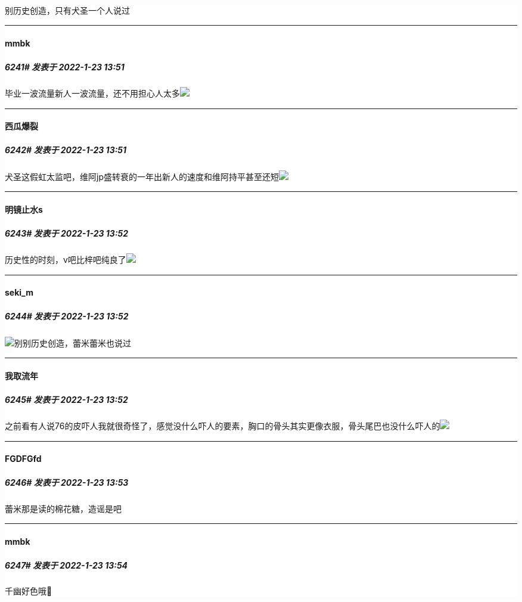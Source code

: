 别历史创造，只有犬圣一个人说过



*****

####  mmbk  
##### 6241#       发表于 2022-1-23 13:51

毕业一波流量新人一波流量，还不用担心人太多<img src="https://static.saraba1st.com/image/smiley/face2017/033.png" referrerpolicy="no-referrer">

*****

####  西瓜爆裂  
##### 6242#       发表于 2022-1-23 13:51

犬圣这假虹太监吧，维阿jp盛转衰的一年出新人的速度和维阿持平甚至还短<img src="https://static.saraba1st.com/image/smiley/face2017/049.png" referrerpolicy="no-referrer">

*****

####  明镜止水s  
##### 6243#       发表于 2022-1-23 13:52

历史性的时刻，v吧比梓吧纯良了<img src="https://static.saraba1st.com/image/smiley/face2017/037.png" referrerpolicy="no-referrer">

*****

####  seki_m  
##### 6244#       发表于 2022-1-23 13:52

<img src="https://static.saraba1st.com/image/smiley/face2017/067.png" referrerpolicy="no-referrer">别别历史创造，蕾米蕾米也说过

*****

####  我取流年  
##### 6245#       发表于 2022-1-23 13:52

之前看有人说76的皮吓人我就很奇怪了，感觉没什么吓人的要素，胸口的骨头其实更像衣服，骨头尾巴也没什么吓人的<img src="https://static.saraba1st.com/image/smiley/face2017/009.gif" referrerpolicy="no-referrer">

*****

####  FGDFGfd  
##### 6246#       发表于 2022-1-23 13:53

蕾米那是读的棉花糖，造谣是吧

*****

####  mmbk  
##### 6247#       发表于 2022-1-23 13:54

千幽好色哦🥵
